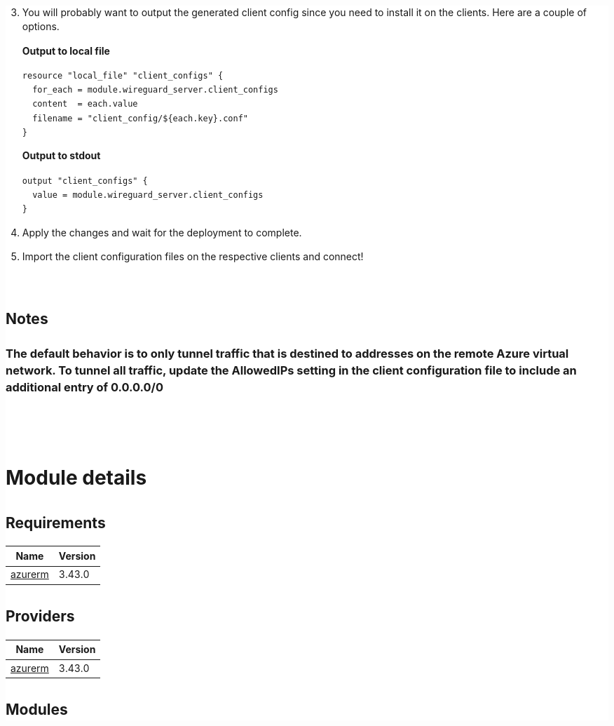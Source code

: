 3. You will probably want to output the generated client config since you need to install it on the clients. Here are a couple of options.

    **Output to local file**

    ```
    resource "local_file" "client_configs" {
      for_each = module.wireguard_server.client_configs
      content  = each.value
      filename = "client_config/${each.key}.conf"
    }
    ```

    **Output to stdout**
    ```
    output "client_configs" {
      value = module.wireguard_server.client_configs
    }
    ```

4. Apply the changes and wait for the deployment to complete.
5. Import the client configuration files on the respective clients and connect!

<br>

## Notes
### The default behavior is to only tunnel traffic that is destined to addresses on the remote Azure virtual network. To tunnel all traffic, update the AllowedIPs setting in the client configuration file to include an additional entry of 0.0.0.0/0

<br><br>

# Module details


## Requirements

| Name | Version |
|------|---------|
| <a name="requirement_azurerm"></a> [azurerm](#requirement\_azurerm) | 3.43.0 |

## Providers

| Name | Version |
|------|---------|
| <a name="provider_azurerm"></a> [azurerm](#provider\_azurerm) | 3.43.0 |

## Modules

